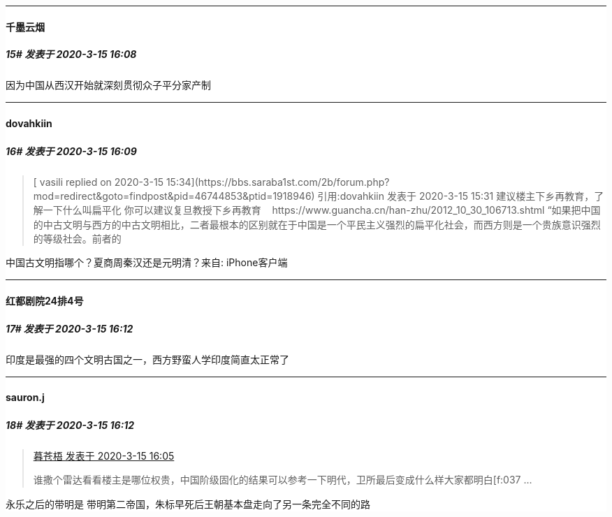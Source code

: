 


-----

####  千墨云烟  
##### 15#       发表于 2020-3-15 16:08




因为中国从西汉开始就深刻贯彻众子平分家产制







-----

####  dovahkiin  
##### 16#       发表于 2020-3-15 16:09



<blockquote>[ vasili replied on 2020-3-15 15:34](https://bbs.saraba1st.com/2b/forum.php?mod=redirect&amp;goto=findpost&amp;pid=46744853&amp;ptid=1918946) 引用:dovahkiin 发表于 2020-3-15 15:31 建议楼主下乡再教育，了解一下什么叫扁平化 你可以建议复旦教授下乡再教育    https://www.guancha.cn/han-zhu/2012_10_30_106713.shtml “如果把中国的中古文明与西方的中古文明相比，二者最根本的区别就在于中国是一个平民主义强烈的扁平化社会，而西方则是一个贵族意识强烈的等级社会。前者的 </blockquote>
中国古文明指哪个？夏商周秦汉还是元明清？来自: iPhone客户端







-----

####  红都剧院24排4号  
##### 17#       发表于 2020-3-15 16:12




印度是最强的四个文明古国之一，西方野蛮人学印度简直太正常了







-----

####  sauron.j  
##### 18#       发表于 2020-3-15 16:12



<blockquote><a href="httphttps://bbs.saraba1st.com/2b/forum.php?mod=redirect&amp;goto=findpost&amp;pid=46745107&amp;ptid=1918946" target="_blank">暮苍梧 发表于 2020-3-15 16:05</a>

谁撒个雷达看看楼主是哪位权贵，中国阶级固化的结果可以参考一下明代，卫所最后变成什么样大家都明白[f:037 ...</blockquote>
永乐之后的带明是 带明第二帝国，朱标早死后王朝基本盘走向了另一条完全不同的路
